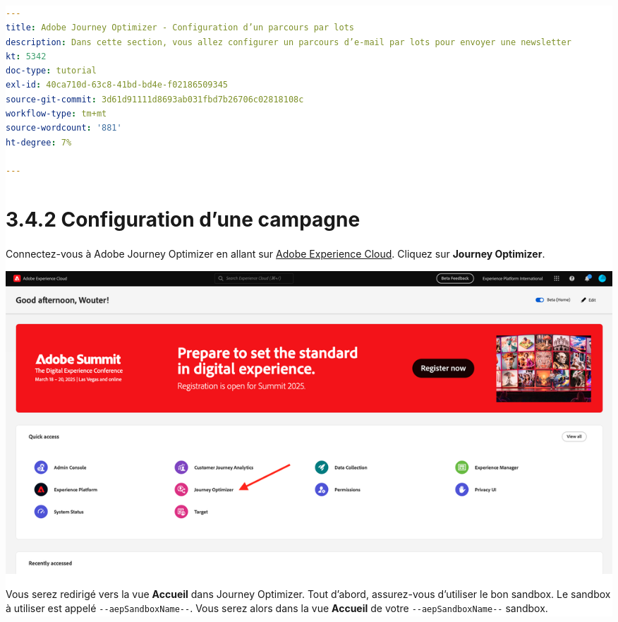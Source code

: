 ```yaml
---
title: Adobe Journey Optimizer - Configuration d’un parcours par lots
description: Dans cette section, vous allez configurer un parcours d’e-mail par lots pour envoyer une newsletter
kt: 5342
doc-type: tutorial
exl-id: 40ca710d-63c8-41bd-bd4e-f02186509345
source-git-commit: 3d61d91111d8693ab031fbd7b26706c02818108c
workflow-type: tm+mt
source-wordcount: '881'
ht-degree: 7%

---
```


# 3.4.2 Configuration d’une campagne

Connectez-vous à Adobe Journey Optimizer en allant sur [Adobe Experience Cloud](https://experience.adobe.com?lang=fr). Cliquez sur **Journey Optimizer**.

![ACOP ](./../../../../modules/delivery-activation/ajo-b2c/ajob2c-1/images/acophome.png)

Vous serez redirigé vers la vue **Accueil** dans Journey Optimizer. Tout d’abord, assurez-vous d’utiliser le bon sandbox. Le sandbox à utiliser est appelé `--aepSandboxName--`. Vous serez alors dans la vue **Accueil** de votre `--aepSandboxName--` sandbox.
